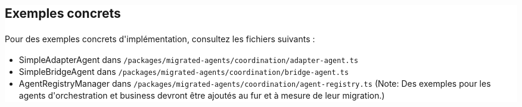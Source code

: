 ## Exemples concrets

Pour des exemples concrets d'implémentation, consultez les fichiers suivants :

- SimpleAdapterAgent dans `/packages/migrated-agents/coordination/adapter-agent.ts`
- SimpleBridgeAgent dans `/packages/migrated-agents/coordination/bridge-agent.ts`
- AgentRegistryManager dans `/packages/migrated-agents/coordination/agent-registry.ts`
(Note: Des exemples pour les agents d'orchestration et business devront être ajoutés au fur et à mesure de leur migration.)